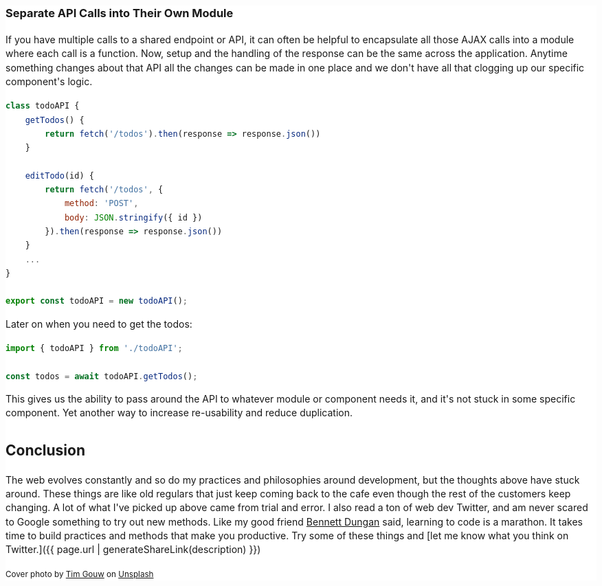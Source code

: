 ### Separate API Calls into Their Own Module
If you have multiple calls to a shared endpoint or API, it can often be helpful to encapsulate all those AJAX calls into a module where each call is a function. Now, setup and the handling of the response can be the same across the application. Anytime something changes about that API all the changes can be made in one place and we don't have all that clogging up our specific component's logic.

```js
class todoAPI {
	getTodos() {
		return fetch('/todos').then(response => response.json())
	}
	
	editTodo(id) {
		return fetch('/todos', {
			method: 'POST',
			body: JSON.stringify({ id })
		}).then(response => response.json())
	}
	...
}

export const todoAPI = new todoAPI();
```

Later on when you need to get the todos:  

```js
import { todoAPI } from './todoAPI';

const todos = await todoAPI.getTodos();
```

This gives us the ability to pass around the API to whatever module or component needs it, and it's not stuck in some specific component. Yet another way to increase re-usability and reduce duplication.


## Conclusion
The web evolves constantly and so do my practices and philosophies around development, but the thoughts above have stuck around. These things are like old regulars that just keep coming back to the cafe even though the rest of the customers keep changing. A lot of what I've picked up above came from trial and error. I also read a ton of web dev Twitter, and am never scared to Google something to try out new methods. Like my good friend [Bennett Dungan](https://www.bennettdungan.com/) said, learning to code is a marathon. It takes time to build practices and methods that make you productive. Try some of these things and [let me know what you think on Twitter.]({{ page.url | generateShareLink(description) }})

<small>Cover photo by <a href="https://unsplash.com/@punttim?utm_source=unsplash&amp;utm_medium=referral&amp;utm_content=creditCopyText">Tim Gouw</a> on <a href="/?utm_source=unsplash&amp;utm_medium=referral&amp;utm_content=creditCopyText">Unsplash</a></small>